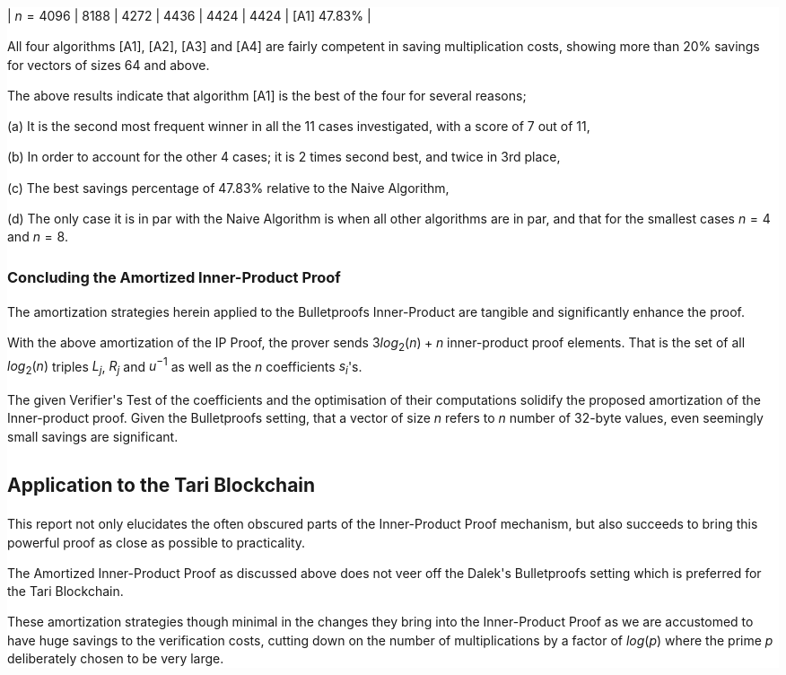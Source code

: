 | $n = 4096$      |               $8188$ |          $4272$ |           $4436$ |        $4424$ |          $4424$ |                 [A1] 47.83% | 




All four algorithms  [A1], [A2], [A3] and [A4]  are fairly competent in saving multiplication costs, 
showing more than  20\%  savings for vectors of sizes  64  and above. 

The above results indicate that algorithm  [A1] is the best of the four for several reasons; 

(a) It is the second most frequent winner in all the 11 cases investigated, with a score of 7 out of 11, 

(b) In order to account for the other 4 cases; it is 2 times second best, and twice in 3rd place,  

(c) The best savings percentage of  47.83\%  relative to the Naive Algorithm,   

(d) The only case it is in par with the Naive Algorithm is when all other algorithms are in par, and 
that for the smallest cases  $n = 4$  and  $n = 8$. 






### Concluding the Amortized Inner-Product Proof

The amortization strategies herein applied to the Bulletproofs Inner-Product are tangible and significantly enhance the proof.   

With the above amortization of the IP Proof, the prover sends  $3log_2(n) +  n$   inner-product proof elements. That is the set of all  $log_2(n)$  triples  $L_j$, $R_j$ and $u^{-1}$ as well as the  $n$  coefficients  $s_i$'s. 

The given Verifier's Test of the coefficients and the optimisation of their computations solidify the proposed  amortization of the Inner-product proof. Given the Bulletproofs setting, that a vector of size  $n$  refers to  $n$  number of  32-byte values, even seemingly small savings are significant. 










## Application to the Tari Blockchain 



This report not only elucidates the often obscured parts of the Inner-Product Proof mechanism, but also succeeds to bring this powerful proof as close as possible to practicality.  

The Amortized Inner-Product Proof as discussed above does not veer off the Dalek's Bulletproofs setting which is preferred for the Tari Blockchain. 

These amortization strategies though minimal in the changes they bring into the Inner-Product Proof as we are accustomed to have huge savings to the verification costs, cutting down on the number of multiplications by a factor of  $log(p)$  where the prime  $p$  deliberately chosen to be very large. 


[1]: https://www.usenix.org/system/files/conference/usenixsecurity18/sec18-wu.pdf	"DIZK: A Distributed Zero Knowledge Proof System"
[2]: &lt;http://web.stanford.edu/~buenz/pubs/bulletproofs.pdf&gt;	"Bulletproofs: Short Proofs for Confidential Transactions and More"
[3]: https://electriccoin.co/blog/halo-recursive-proof-composition-without-a-trusted-setup/	"Halo: Recursive Proof Composition without a Trusted Setup"
[4]: https://cdn.codaprotocol.com/v2/static/coda-whitepaper-05-10-2018-0.pdf	"Coda: Decentralized cryptocurrency at scale"
[5]: https://eprint.iacr.org/2019/099.pdf	"Sonic: Zero-Knowledge SNARKs from Linear-Size Universal and Updatable Structured Reference Strings"
[6]: https://www.coindesk.com/you-can-now-prove-a-whole-blockchain-with-one-math-problem-really	"You Can Now Prove a Whole Blockchain With One Math Problem – Really"
[7]: https://doc-internal.dalek.rs/bulletproofs/notes/index.html	"Module Bulletproofs::notes ::index"
[8]: https://medium.com/@cathieyun/building-on-bulletproofs-2faa58af0ba8	"Building on Bulletproofs"
[9]: https://eprint.iacr.org/2016/263.pdf	"Efficient Zero-knowledge Arguments for Arithmetic Circuits in the Discrete Log Setting"
[10]: https://medium.com/@hdevalence/merlin-flexible-composable-transcripts-for-zero-knowledge-proofs-28d9fda22d9a	"Merlin: flexible, composable transcripts for zero-knowledge proofs"
[11]: https://doc-internal.dalek.rs/bulletproofs/notes/inner_product_proof/index.html	"Module Bulletproofs:: notes :: inner-product-proof"
[12]: https://hsm.stackexchange.com/questions/524/who-introduced-the-principle-of-mathematical-induction-for-the-first-time	"Who introduced the Principle of Mathematical Induction for the first time?"
[13]: https://www.michaelstraka.com/posts/recursivesnarks/	"Recursive Zero-Knowledge Proofs: A Comprehensive Primer"
[14]: https://eprint.iacr.org/2019/1021.pdf	"Recursive Proof Composition without a Trusted Setup"